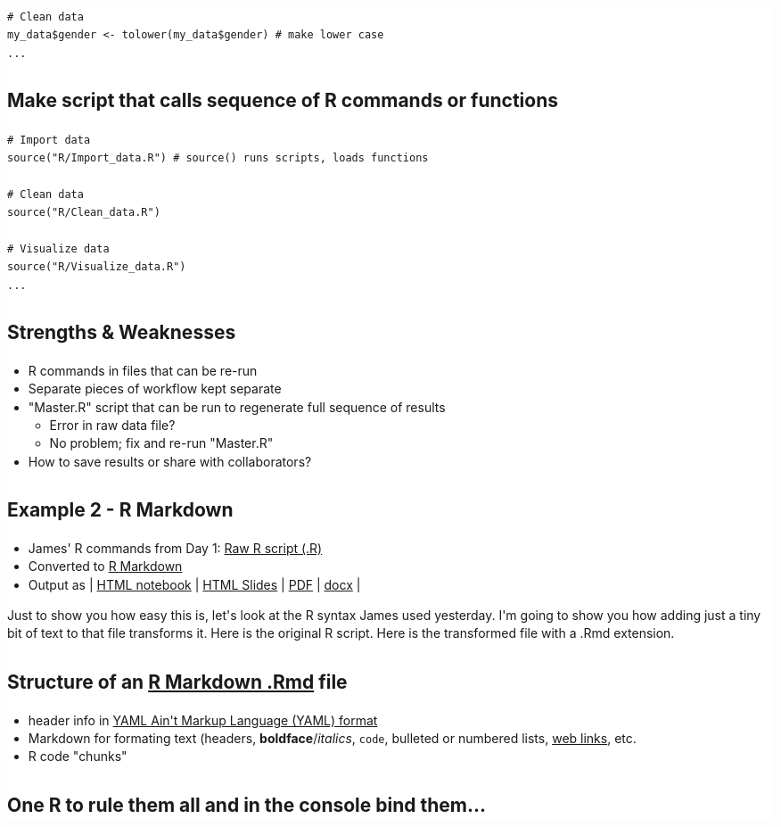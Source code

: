     # Clean data
    my_data$gender <- tolower(my_data$gender) # make lower case
    ...

Make script that calls sequence of R commands or functions
----------------------------------------------------------

    # Import data
    source("R/Import_data.R") # source() runs scripts, loads functions

    # Clean data
    source("R/Clean_data.R")

    # Visualize data
    source("R/Visualize_data.R")
    ...

Strengths & Weaknesses
----------------------

-   R commands in files that can be re-run
-   Separate pieces of workflow kept separate
-   "Master.R" script that can be run to regenerate full sequence of results
    -   Error in raw data file?
    -   No problem; fix and re-run "Master.R"
-   How to save results or share with collaborators?

Example 2 - R Markdown
----------------------

-   James' R commands from Day 1: [Raw R script (.R)](R-Workshop-James.R)
-   Converted to [R Markdown](R-Workshop-James.Rmd)
-   Output as | [HTML notebook](R-Workshop-James.nb.html) | [HTML Slides](R-Workshop-James.html) | [PDF](R-Workshop-James.pdf) | [docx](R-Workshop-James.docx) |

Just to show you how easy this is, let's look at the R syntax James used yesterday. I'm going to show you how adding just a tiny bit of text to that file transforms it. Here is the original R script. Here is the transformed file with a .Rmd extension.

Structure of an [R Markdown .Rmd](R-Workshop-James.Rmd) file
------------------------------------------------------------

-   header info in [YAML Ain't Markup Language (YAML) format](http://www.yaml.org/start.html)
-   Markdown for formating text (headers, **boldface**/*italics*, `code`, bulleted or numbered lists, [web links](http://www.psu.edu), etc.
-   R code "chunks"

One R to rule them all and in the console bind them...
------------------------------------------------------
